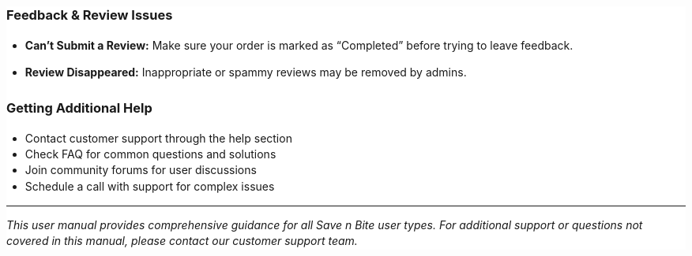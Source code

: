 ### Feedback & Review Issues
- **Can’t Submit a Review:** Make sure your order is marked as “Completed” before trying to leave feedback.

- **Review Disappeared:** Inappropriate or spammy reviews may be removed by admins.

### Getting Additional Help
- Contact customer support through the help section
- Check FAQ for common questions and solutions
- Join community forums for user discussions
- Schedule a call with support for complex issues

---

*This user manual provides comprehensive guidance for all Save n Bite user types. For additional support or questions not covered in this manual, please contact our customer support team.*
